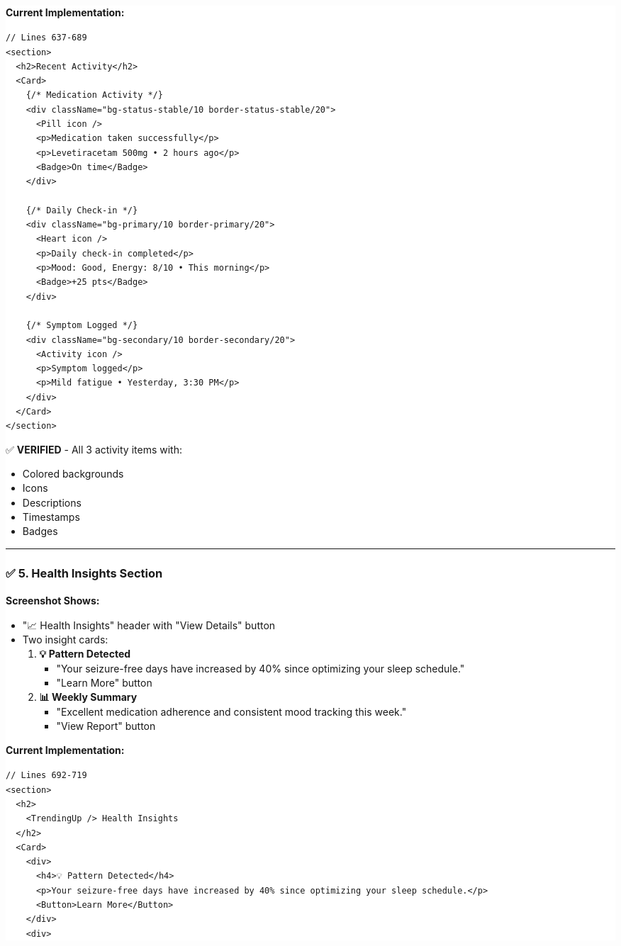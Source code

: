 **Current Implementation:**
```tsx
// Lines 637-689
<section>
  <h2>Recent Activity</h2>
  <Card>
    {/* Medication Activity */}
    <div className="bg-status-stable/10 border-status-stable/20">
      <Pill icon />
      <p>Medication taken successfully</p>
      <p>Levetiracetam 500mg • 2 hours ago</p>
      <Badge>On time</Badge>
    </div>
    
    {/* Daily Check-in */}
    <div className="bg-primary/10 border-primary/20">
      <Heart icon />
      <p>Daily check-in completed</p>
      <p>Mood: Good, Energy: 8/10 • This morning</p>
      <Badge>+25 pts</Badge>
    </div>
    
    {/* Symptom Logged */}
    <div className="bg-secondary/10 border-secondary/20">
      <Activity icon />
      <p>Symptom logged</p>
      <p>Mild fatigue • Yesterday, 3:30 PM</p>
    </div>
  </Card>
</section>
```
✅ **VERIFIED** - All 3 activity items with:
- Colored backgrounds
- Icons
- Descriptions
- Timestamps
- Badges

---

### ✅ 5. Health Insights Section
**Screenshot Shows:**
- "📈 Health Insights" header with "View Details" button
- Two insight cards:
  1. **💡 Pattern Detected**
     - "Your seizure-free days have increased by 40% since optimizing your sleep schedule."
     - "Learn More" button
  2. **📊 Weekly Summary**
     - "Excellent medication adherence and consistent mood tracking this week."
     - "View Report" button

**Current Implementation:**
```tsx
// Lines 692-719
<section>
  <h2>
    <TrendingUp /> Health Insights
  </h2>
  <Card>
    <div>
      <h4>💡 Pattern Detected</h4>
      <p>Your seizure-free days have increased by 40% since optimizing your sleep schedule.</p>
      <Button>Learn More</Button>
    </div>
    <div>
```